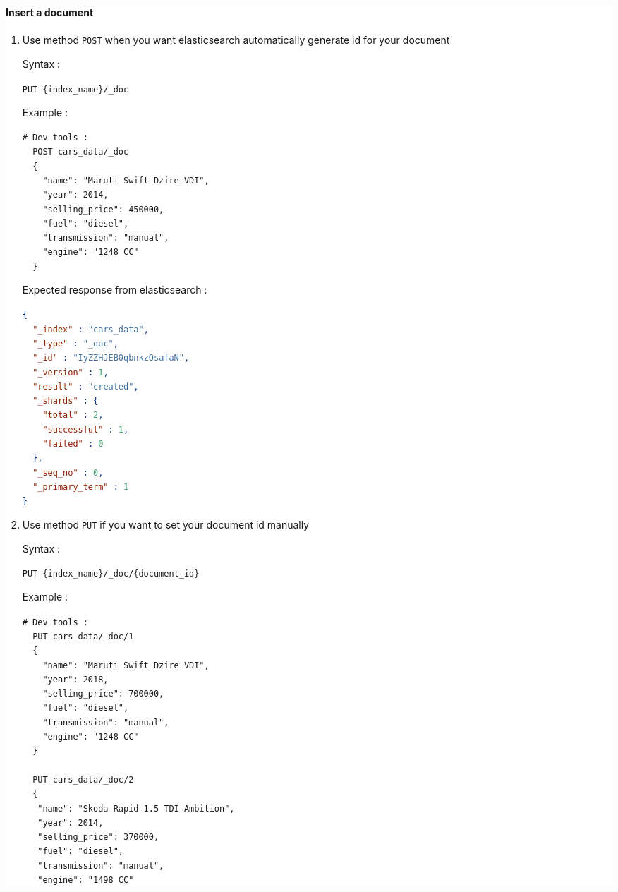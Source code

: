 #### Insert a document
1. Use method `POST` when you want elasticsearch automatically generate id for your document

   Syntax :
   ```http
   PUT {index_name}/_doc
   ```

   Example :
   ```shell
   # Dev tools :
     POST cars_data/_doc
     {
       "name": "Maruti Swift Dzire VDI",
       "year": 2014,
       "selling_price": 450000,
       "fuel": "diesel",
       "transmission": "manual",
       "engine": "1248 CC"
     }
   ```

   Expected response from elasticsearch :
   ```json
   {
     "_index" : "cars_data",
     "_type" : "_doc",
     "_id" : "IyZZHJEB0qbnkzQsafaN",
     "_version" : 1,
     "result" : "created",
     "_shards" : {
       "total" : 2,
       "successful" : 1,
       "failed" : 0
     },
     "_seq_no" : 0,
     "_primary_term" : 1
   }
   ```
2. Use method `PUT` if you want to set your document id manually

   Syntax :
   ```http
   PUT {index_name}/_doc/{document_id}
   ```
   
   Example :
   ```shell
   # Dev tools :
     PUT cars_data/_doc/1
     {
       "name": "Maruti Swift Dzire VDI",
       "year": 2018,
       "selling_price": 700000,
       "fuel": "diesel",
       "transmission": "manual",
       "engine": "1248 CC"
     }

     PUT cars_data/_doc/2
     {
      "name": "Skoda Rapid 1.5 TDI Ambition",
      "year": 2014,
      "selling_price": 370000,
      "fuel": "diesel",
      "transmission": "manual",
      "engine": "1498 CC"
   ```